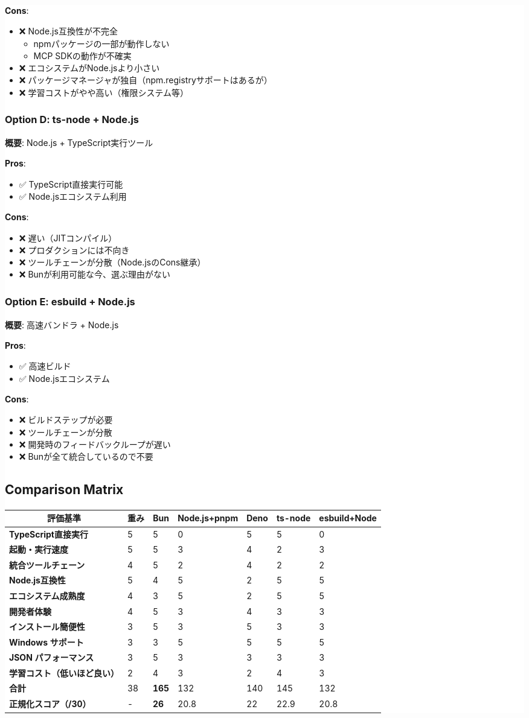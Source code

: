 **Cons**:

- ❌ Node.js互換性が不完全
  - npmパッケージの一部が動作しない
  - MCP SDKの動作が不確実
- ❌ エコシステムがNode.jsより小さい
- ❌ パッケージマネージャが独自（npm.registryサポートはあるが）
- ❌ 学習コストがやや高い（権限システム等）

### Option D: ts-node + Node.js

**概要**: Node.js + TypeScript実行ツール

**Pros**:

- ✅ TypeScript直接実行可能
- ✅ Node.jsエコシステム利用

**Cons**:

- ❌ 遅い（JITコンパイル）
- ❌ プロダクションには不向き
- ❌ ツールチェーンが分散（Node.jsのCons継承）
- ❌ Bunが利用可能な今、選ぶ理由がない

### Option E: esbuild + Node.js

**概要**: 高速バンドラ + Node.js

**Pros**:

- ✅ 高速ビルド
- ✅ Node.jsエコシステム

**Cons**:

- ❌ ビルドステップが必要
- ❌ ツールチェーンが分散
- ❌ 開発時のフィードバックループが遅い
- ❌ Bunが全て統合しているので不要

## Comparison Matrix

| 評価基準                       | 重み | Bun     | Node.js+pnpm | Deno | ts-node | esbuild+Node |
| ------------------------------ | ---- | ------- | ------------ | ---- | ------- | ------------ |
| **TypeScript直接実行**         | 5    | 5       | 0            | 5    | 5       | 0            |
| **起動・実行速度**             | 5    | 5       | 3            | 4    | 2       | 3            |
| **統合ツールチェーン**         | 4    | 5       | 2            | 4    | 2       | 2            |
| **Node.js互換性**              | 5    | 4       | 5            | 2    | 5       | 5            |
| **エコシステム成熟度**         | 4    | 3       | 5            | 2    | 5       | 5            |
| **開発者体験**                 | 4    | 5       | 3            | 4    | 3       | 3            |
| **インストール簡便性**         | 3    | 5       | 3            | 5    | 3       | 3            |
| **Windows サポート**           | 3    | 3       | 5            | 5    | 5       | 5            |
| **JSON パフォーマンス**        | 3    | 5       | 3            | 3    | 3       | 3            |
| **学習コスト（低いほど良い）** | 2    | 4       | 3            | 2    | 4       | 3            |
| **合計**                       | 38   | **165** | 132          | 140  | 145     | 132          |
| **正規化スコア（/30）**        | -    | **26**  | 20.8         | 22   | 22.9    | 20.8         |
